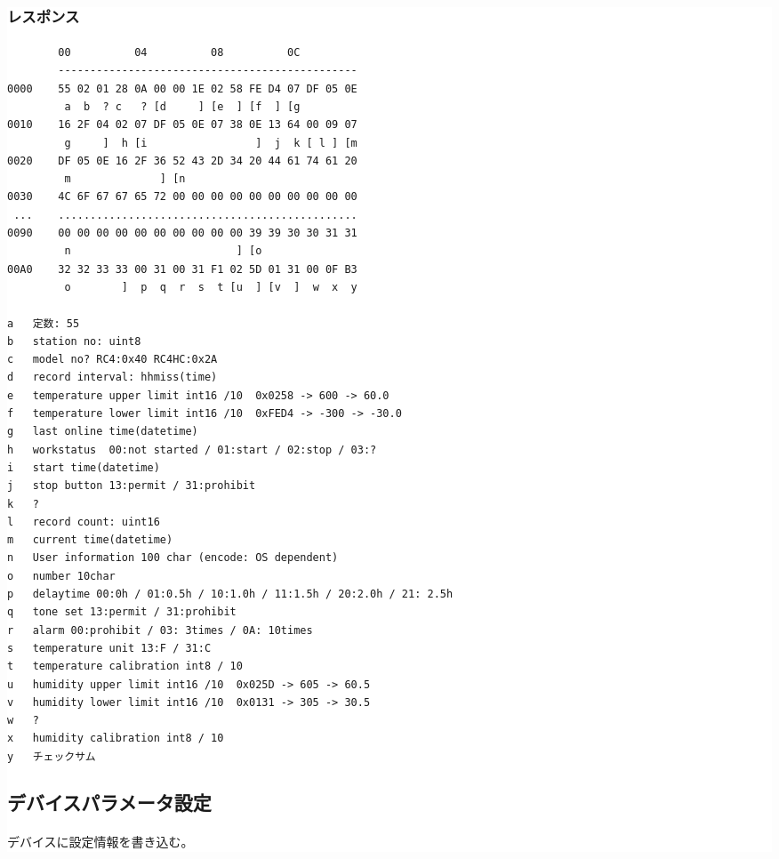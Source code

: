 ### レスポンス


```text
        00          04          08          0C                   
        -----------------------------------------------
0000    55 02 01 28 0A 00 00 1E 02 58 FE D4 07 DF 05 0E
         a  b  ? c   ? [d     ] [e  ] [f  ] [g
0010    16 2F 04 02 07 DF 05 0E 07 38 0E 13 64 00 09 07
         g     ]  h [i                 ]  j  k [ l ] [m
0020    DF 05 0E 16 2F 36 52 43 2D 34 20 44 61 74 61 20
         m              ] [n
0030    4C 6F 67 67 65 72 00 00 00 00 00 00 00 00 00 00
 ...    ...............................................
0090    00 00 00 00 00 00 00 00 00 00 39 39 30 30 31 31
         n                          ] [o
00A0    32 32 33 33 00 31 00 31 F1 02 5D 01 31 00 0F B3
         o        ]  p  q  r  s  t [u  ] [v  ]  w  x  y

a   定数: 55
b   station no: uint8
c   model no? RC4:0x40 RC4HC:0x2A
d   record interval: hhmiss(time)
e   temperature upper limit int16 /10  0x0258 -> 600 -> 60.0
f   temperature lower limit int16 /10  0xFED4 -> -300 -> -30.0
g   last online time(datetime)
h   workstatus  00:not started / 01:start / 02:stop / 03:?
i   start time(datetime)
j   stop button 13:permit / 31:prohibit
k   ?
l   record count: uint16
m   current time(datetime)
n   User information 100 char (encode: OS dependent)
o   number 10char
p   delaytime 00:0h / 01:0.5h / 10:1.0h / 11:1.5h / 20:2.0h / 21: 2.5h
q   tone set 13:permit / 31:prohibit
r   alarm 00:prohibit / 03: 3times / 0A: 10times
s   temperature unit 13:F / 31:C
t   temperature calibration int8 / 10
u   humidity upper limit int16 /10  0x025D -> 605 -> 60.5
v   humidity lower limit int16 /10  0x0131 -> 305 -> 30.5
w   ?
x   humidity calibration int8 / 10
y   チェックサム

```


## デバイスパラメータ設定

デバイスに設定情報を書き込む。
